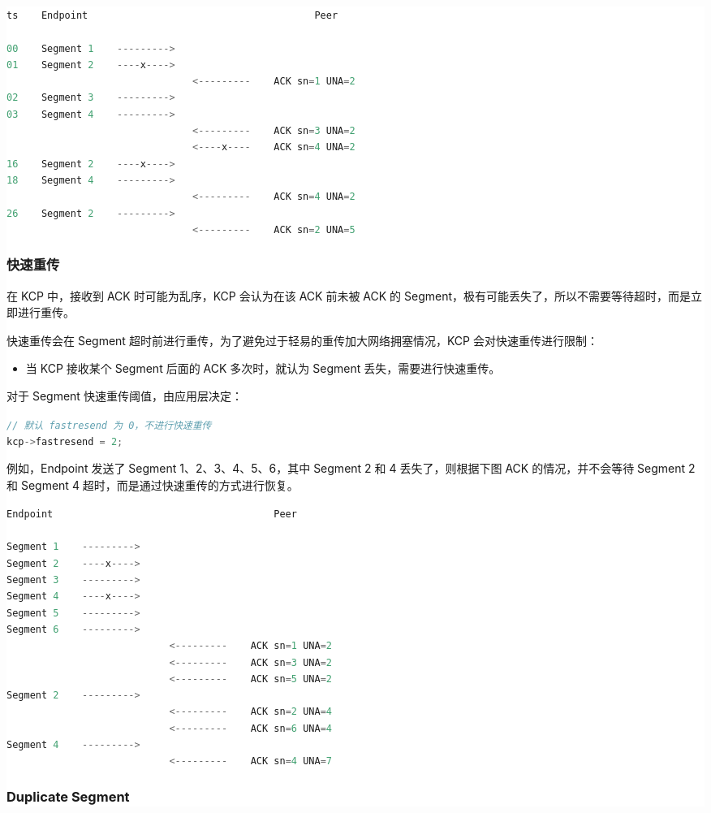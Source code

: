 ```s
ts    Endpoint                                       Peer

00    Segment 1    --------->
01    Segment 2    ----x---->
                                <---------    ACK sn=1 UNA=2
02    Segment 3    --------->
03    Segment 4    --------->
                                <---------    ACK sn=3 UNA=2
                                <----x----    ACK sn=4 UNA=2
16    Segment 2    ----x---->
18    Segment 4    --------->
                                <---------    ACK sn=4 UNA=2
26    Segment 2    --------->
                                <---------    ACK sn=2 UNA=5
```

### 快速重传

在 KCP 中，接收到 ACK 时可能为乱序，KCP 会认为在该 ACK 前未被 ACK 的 Segment，极有可能丢失了，所以不需要等待超时，而是立即进行重传。

快速重传会在 Segment 超时前进行重传，为了避免过于轻易的重传加大网络拥塞情况，KCP 会对快速重传进行限制：

- 当 KCP 接收某个 Segment 后面的 ACK 多次时，就认为 Segment 丢失，需要进行快速重传。

对于 Segment 快速重传阈值，由应用层决定：

```c
// 默认 fastresend 为 0，不进行快速重传
kcp->fastresend = 2;
```

例如，Endpoint 发送了 Segment 1、2、3、4、5、6，其中 Segment 2 和 4 丢失了，则根据下图 ACK 的情况，并不会等待 Segment 2 和 Segment 4 超时，而是通过快速重传的方式进行恢复。

```s
Endpoint                                      Peer

Segment 1    --------->
Segment 2    ----x---->
Segment 3    --------->
Segment 4    ----x---->
Segment 5    --------->
Segment 6    --------->
                            <---------    ACK sn=1 UNA=2
                            <---------    ACK sn=3 UNA=2
                            <---------    ACK sn=5 UNA=2
Segment 2    --------->
                            <---------    ACK sn=2 UNA=4
                            <---------    ACK sn=6 UNA=4
Segment 4    --------->
                            <---------    ACK sn=4 UNA=7
```

### Duplicate Segment
